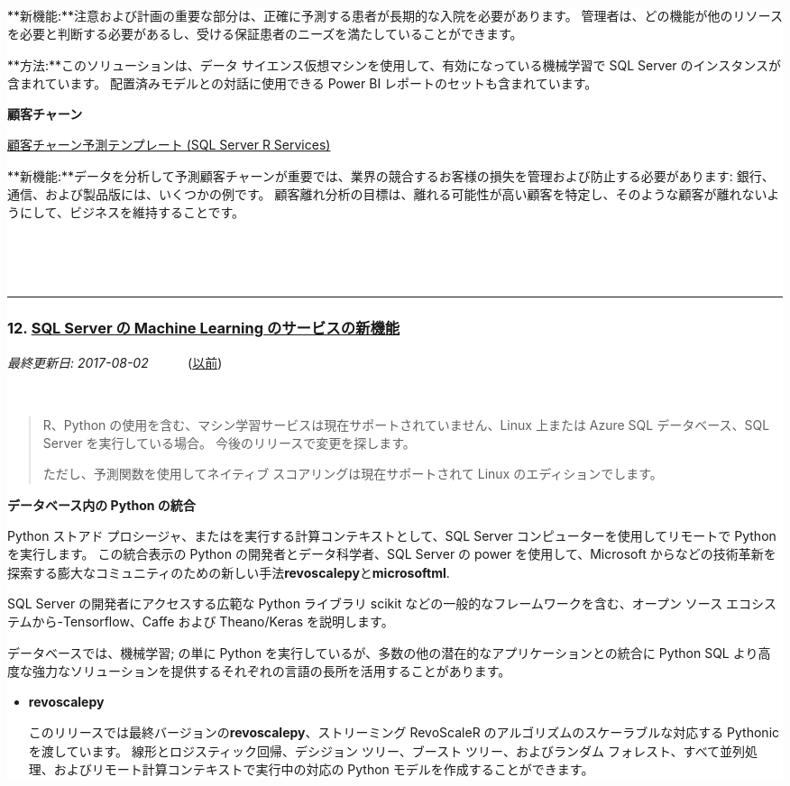 **新機能:**注意および計画の重要な部分は、正確に予測する患者が長期的な入院を必要があります。 管理者は、どの機能が他のリソースを必要と判断する必要があるし、受ける保証患者のニーズを満たしていることができます。

**方法:**このソリューションは、データ サイエンス仮想マシンを使用して、有効になっている機械学習で SQL Server のインスタンスが含まれています。 配置済みモデルとの対話に使用できる Power BI レポートのセットも含まれています。

**顧客チャーン**


[顧客チャーン予測テンプレート (SQL Server R Services)](https://github.com/Microsoft/SQL-Server-R-Services-Samples/blob/master/Churn/Introduction.md)

**新機能:**データを分析して予測顧客チャーンが重要では、業界の競合するお客様の損失を管理および防止する必要があります: 銀行、通信、および製品版には、いくつかの例です。 顧客離れ分析の目標は、離れる可能性が高い顧客を特定し、そのような顧客が離れないようにして、ビジネスを維持することです。



&nbsp;

&nbsp;

---

<a name="TitleNum_12"/>

### <a name="12-nbsp-whats-new-in-machine-learning-services-in-sql-serverwhat-s-new-in-sql-server-machine-learning-servicesmd"></a>12.&nbsp;[SQL Server の Machine Learning のサービスの新機能](what-s-new-in-sql-server-machine-learning-services.md)

*最終更新日: 2017-08-02* &nbsp; &nbsp; &nbsp; &nbsp; &nbsp; ([以前](#TitleNum_11))



&nbsp;






> R、Python の使用を含む、マシン学習サービスは現在サポートされていません、Linux 上または Azure SQL データベース、SQL Server を実行している場合。 今後のリリースで変更を探します。
>
> ただし、予測関数を使用してネイティブ スコアリングは現在サポートされて Linux のエディションでします。

**データベース内の Python の統合**


Python ストアド プロシージャ、またはを実行する計算コンテキストとして、SQL Server コンピューターを使用してリモートで Python を実行します。 この統合表示の Python の開発者とデータ科学者、SQL Server の power を使用して、Microsoft からなどの技術革新を探索する膨大なコミュニティのための新しい手法**revoscalepy**と**microsoftml**.

SQL Server の開発者にアクセスする広範な Python ライブラリ scikit などの一般的なフレームワークを含む、オープン ソース エコシステムから-Tensorflow、Caffe および Theano/Keras を説明します。

データベースでは、機械学習; の単に Python を実行しているが、多数の他の潜在的なアプリケーションとの統合に Python SQL より高度な強力なソリューションを提供するそれぞれの言語の長所を活用することがあります。

+ **revoscalepy**

    このリリースでは最終バージョンの**revoscalepy**、ストリーミング RevoScaleR のアルゴリズムのスケーラブルな対応する Pythonic を渡しています。 線形とロジスティック回帰、デシジョン ツリー、ブースト ツリー、およびランダム フォレスト、すべて並列処理、およびリモート計算コンテキストで実行中の対応の Python モデルを作成することができます。
